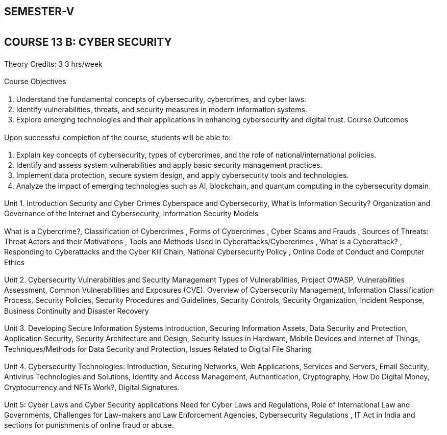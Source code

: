 
## SEMESTER-V

## COURSE 13 B: CYBER SECURITY

Theory Credits: 3 3 hrs/week

Course Objectives

1. Understand the fundamental concepts of cybersecurity, cybercrimes, and cyber laws.
2. Identify vulnerabilities, threats, and security measures in modern information systems.
3. Explore emerging technologies and their applications in enhancing cybersecurity and
    digital trust.
Course Outcomes

Upon successful completion of the course, students will be able to:

1. Explain key concepts of cybersecurity, types of cybercrimes, and the role of
    national/international policies.
2. Identify and assess system vulnerabilities and apply basic security management practices.
3. Implement data protection, secure system design, and apply cybersecurity tools and
    technologies.
4. Analyze the impact of emerging technologies such as AI, blockchain, and quantum
    computing in the cybersecurity domain.

Unit 1. Introduction Security and Cyber Crimes
Cyberspace and Cybersecurity, What is Information Security? Organization and Governance of
the Internet and Cybersecurity, Information Security Models

What is a Cybercrime?, Classification of Cybercrimes , Forms of Cybercrimes , Cyber Scams and
Frauds , Sources of Threats: Threat Actors and their Motivations , Tools and Methods Used in
Cyberattacks/Cybercrimes , What is a Cyberattack? , Responding to Cyberattacks and the Cyber
Kill Chain, National Cybersecurity Policy , Online Code of Conduct and Computer Ethics

Unit 2. Cybersecurity Vulnerabilities and Security Management
Types of Vulnerabilities, Project OWASP, Vulnerabilities Assessment, Common Vulnerabilities
and Exposures (CVE). Overview of Cybersecurity Management, Information Classification
Process, Security Policies, Security Procedures and Guidelines, Security Controls, Security
Organization, Incident Response, Business Continuity and Disaster Recovery

Unit 3. Developing Secure Information Systems
Introduction, Securing Information Assets, Data Security and Protection, Application Security,
Security Architecture and Design, Security Issues in Hardware, Mobile Devices and Internet of
Things, Techniques/Methods for Data Security and Protection, Issues Related to Digital File
Sharing


Unit 4. Cybersecurity Technologies:
Introduction, Securing Networks, Web Applications, Services and Servers, Email Security,
Antivirus Technologies and Solutions, Identity and Access Management, Authentication,
Cryptography, How Do Digital Money, Cryptocurrency and NFTs Work?, Digital Signatures.

Unit 5: Cyber Laws and Cyber Security applications
Need for Cyber Laws and Regulations, Role of International Law and Governments, Challenges
for Law-makers and Law Enforcement Agencies, Cybersecurity Regulations , IT Act in India and
sections for punishments of online fraud or abuse.

